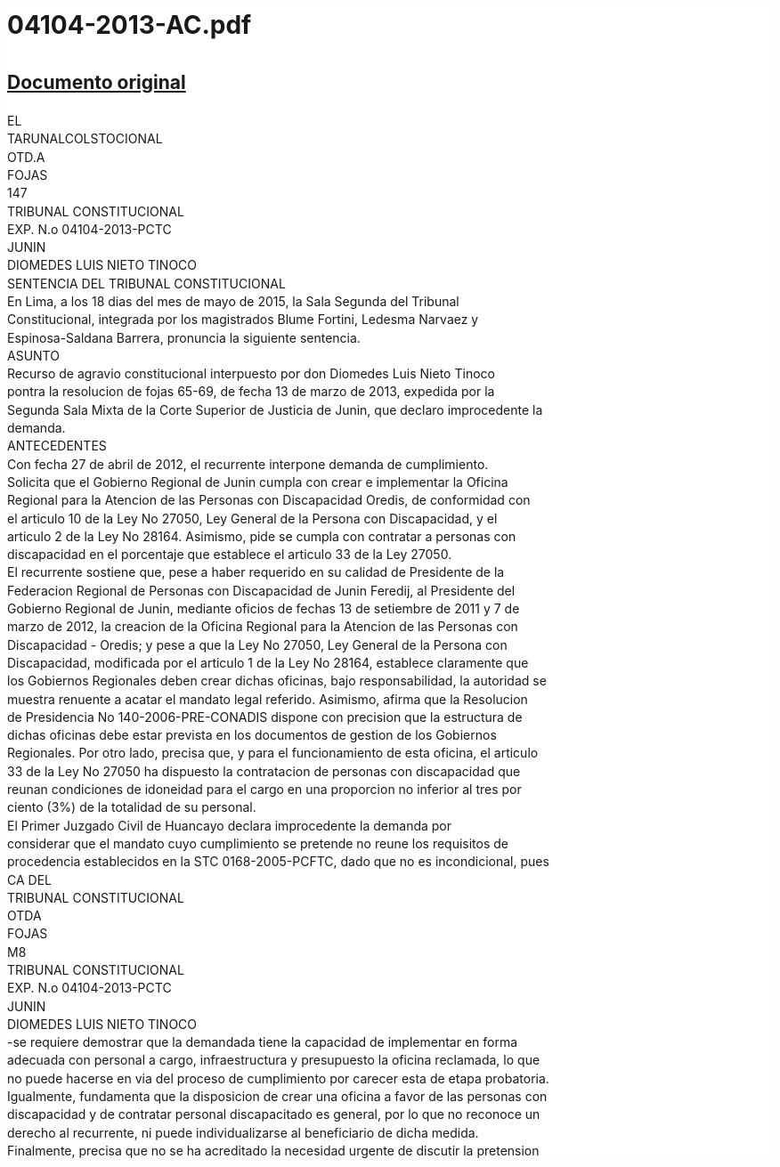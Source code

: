 
04104-2013-AC.pdf
=================
  
[Documento original](https://tc.gob.pe/jurisprudencia/2016/04104-2013-AC.pdf)  
---  
EL  
TARUNALCOLSTOCIONAL  
OTD.A  
FOJAS  
147  
TRIBUNAL CONSTITUCIONAL  
EXP. N.o 04104-2013-PCTC  
JUNIN  
DIOMEDES LUIS NIETO TINOCO  
SENTENCIA DEL TRIBUNAL CONSTITUCIONAL  
En Lima, a los 18 dias del mes de mayo de 2015, la Sala Segunda del Tribunal  
Constitucional, integrada por los magistrados Blume Fortini, Ledesma Narvaez y  
Espinosa-Saldana Barrera, pronuncia la siguiente sentencia.  
ASUNTO  
Recurso de agravio constitucional interpuesto por don Diomedes Luis Nieto Tinoco  
pontra la resolucion de fojas 65-69, de fecha 13 de marzo de 2013, expedida por la  
Segunda Sala Mixta de la Corte Superior de Justicia de Junin, que declaro improcedente la  
demanda.  
ANTECEDENTES  
Con fecha 27 de abril de 2012, el recurrente interpone demanda de cumplimiento.  
Solicita que el Gobierno Regional de Junin cumpla con crear e implementar la Oficina  
Regional para la Atencion de las Personas con Discapacidad Oredis, de conformidad con  
el articulo 10 de la Ley No 27050, Ley General de la Persona con Discapacidad, y el  
articulo 2 de la Ley No 28164. Asimismo, pide se cumpla con contratar a personas con  
discapacidad en el porcentaje que establece el articulo 33 de la Ley 27050.  
El recurrente sostiene que, pese a haber requerido en su calidad de Presidente de la  
Federacion Regional de Personas con Discapacidad de Junin Feredij, al Presidente del  
Gobierno Regional de Junin, mediante oficios de fechas 13 de setiembre de 2011 y 7 de  
marzo de 2012, la creacion de la Oficina Regional para la Atencion de las Personas con  
Discapacidad - Oredis; y pese a que la Ley No 27050, Ley General de la Persona con  
Discapacidad, modificada por el articulo 1 de la Ley No 28164, establece claramente que  
los Gobiernos Regionales deben crear dichas oficinas, bajo responsabilidad, la autoridad se  
muestra renuente a acatar el mandato legal referido. Asimismo, afirma que la Resolucion  
de Presidencia No 140-2006-PRE-CONADIS dispone con precision que la estructura de  
dichas oficinas debe estar prevista en los documentos de gestion de los Gobiernos  
Regionales. Por otro lado, precisa que, y para el funcionamiento de esta oficina, el articulo  
33 de la Ley No 27050 ha dispuesto la contratacion de personas con discapacidad que  
reunan condiciones de idoneidad para el cargo en una proporcion no inferior al tres por  
ciento (3%) de la totalidad de su personal.  
El Primer Juzgado Civil de Huancayo declara improcedente la demanda por  
considerar que el mandato cuyo cumplimiento se pretende no reune los requisitos de  
procedencia establecidos en la STC 0168-2005-PCFTC, dado que no es incondicional, pues  
CA DEL  
TRIBUNAL CONSTITUCIONAL  
OTDA  
FOJAS  
M8  
TRIBUNAL CONSTITUCIONAL  
EXP. N.o 04104-2013-PCTC  
JUNIN  
DIOMEDES LUIS NIETO TINOCO  
-se requiere demostrar que la demandada tiene la capacidad de implementar en forma  
adecuada con personal a cargo, infraestructura y presupuesto la oficina reclamada, lo que  
no puede hacerse en via del proceso de cumplimiento por carecer esta de etapa probatoria.  
Igualmente, fundamenta que la disposicion de crear una oficina a favor de las personas con  
discapacidad y de contratar personal discapacitado es general, por lo que no reconoce un  
derecho al recurrente, ni puede individualizarse al beneficiario de dicha medida.  
Finalmente, precisa que no se ha acreditado la necesidad urgente de discutir la pretension  